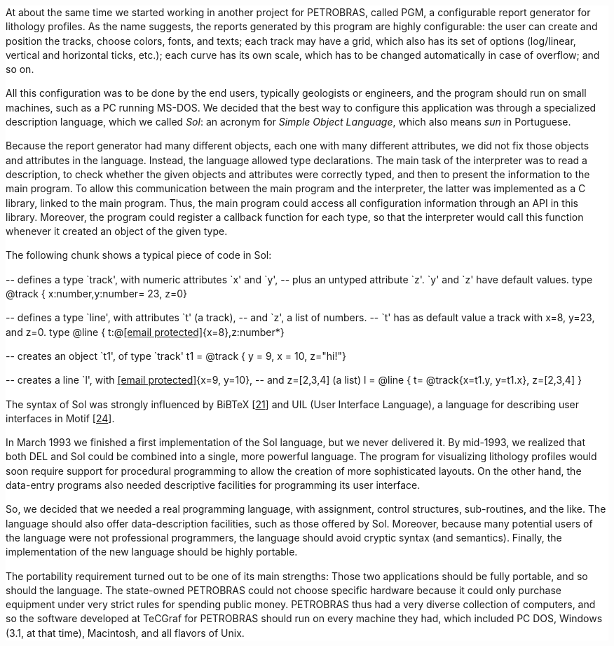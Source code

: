 At about the same time we started working in another project for PETROBRAS, called PGM, a configurable report generator for lithology profiles. As the name suggests, the reports generated by this program are highly configurable: the user can create and position the tracks, choose colors, fonts, and texts; each track may have a grid, which also has its set of options (log/linear, vertical and horizontal ticks, etc.); each curve has its own scale, which has to be changed automatically in case of overflow; and so on.

All this configuration was to be done by the end users, typically geologists or engineers, and the program should run on small machines, such as a PC running MS-DOS. We decided that the best way to configure this application was through a specialized description language, which we called _Sol_: an acronym for _Simple Object Language_, which also means _sun_ in Portuguese.

Because the report generator had many different objects, each one with many different attributes, we did not fix those objects and attributes in the language. Instead, the language allowed type declarations. The main task of the interpreter was to read a description, to check whether the given objects and attributes were correctly typed, and then to present the information to the main program. To allow this communication between the main program and the interpreter, the latter was implemented as a C library, linked to the main program. Thus, the main program could access all configuration information through an API in this library. Moreover, the program could register a callback function for each type, so that the interpreter would call this function whenever it created an object of the given type.

The following chunk shows a typical piece of code in Sol:

   -- defines a type \`track', with numeric attributes \`x' and \`y',
   -- plus an untyped attribute \`z'. \`y' and \`z' have default values.
   type @track { x:number,y:number= 23, z=0}

   -- defines a type \`line', with attributes \`t' (a track),
   -- and \`z', a list of numbers.
   -- \`t' has as default value a track with x=8, y=23, and z=0.
   type @line { t:@[\[email protected\]](/cdn-cgi/l/email-protection){x=8},z:number\*}

   -- creates an object \`t1', of type \`track'
   t1 = @track { y = 9, x = 10, z="hi!"}

   -- creates a line \`l', with [\[email protected\]](/cdn-cgi/l/email-protection){x=9, y=10},
   -- and z=\[2,3,4\] (a list)
   l = @line { t= @track{x=t1.y, y=t1.x}, z=\[2,3,4\] }

The syntax of Sol was strongly influenced by BiBTeX \[[21](#21)\] and UIL (User Interface Language), a language for describing user interfaces in Motif \[[24](#24)\].

In March 1993 we finished a first implementation of the Sol language, but we never delivered it. By mid-1993, we realized that both DEL and Sol could be combined into a single, more powerful language. The program for visualizing lithology profiles would soon require support for procedural programming to allow the creation of more sophisticated layouts. On the other hand, the data-entry programs also needed descriptive facilities for programming its user interface.

So, we decided that we needed a real programming language, with assignment, control structures, sub-routines, and the like. The language should also offer data-description facilities, such as those offered by Sol. Moreover, because many potential users of the language were not professional programmers, the language should avoid cryptic syntax (and semantics). Finally, the implementation of the new language should be highly portable.

The portability requirement turned out to be one of its main strengths: Those two applications should be fully portable, and so should the language. The state-owned PETROBRAS could not choose specific hardware because it could only purchase equipment under very strict rules for spending public money. PETROBRAS thus had a very diverse collection of computers, and so the software developed at TeCGraf for PETROBRAS should run on every machine they had, which included PC DOS, Windows (3.1, at that time), Macintosh, and all flavors of Unix.
